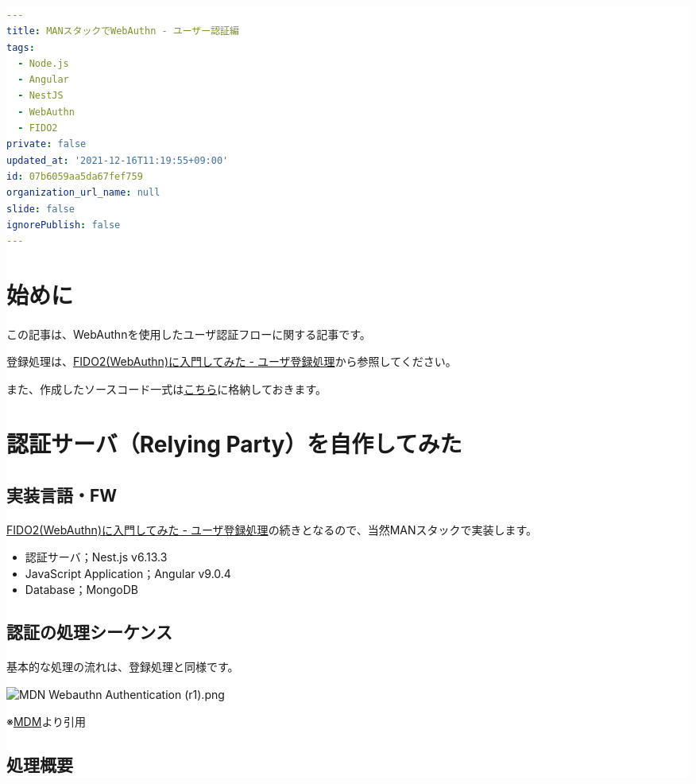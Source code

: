 ```yaml
---
title: MANスタックでWebAuthn - ユーザー認証編
tags:
  - Node.js
  - Angular
  - NestJS
  - WebAuthn
  - FIDO2
private: false
updated_at: '2021-12-16T11:19:55+09:00'
id: 07b6059aa5da67fef759
organization_url_name: null
slide: false
ignorePublish: false
---
```

# 始めに

この記事は、WebAuthnを使用したユーザ認証フローに関する記事です。

登録処理は、[FIDO2(WebAuthn)に入門してみた - ユーザ登録処理](https://qiita.com/shukawam/items/80b89437add0628af2a3)から参照してください。

また、作成したソースコード一式は[こちら](https://github.com/shukawam/sandbox/tree/master/fido2-man-stuck-sample)に格納しておきます。



# 認証サーバ（Relying Party）を自作してみた

## 実装言語・FW

[FIDO2(WebAuthn)に入門してみた - ユーザ登録処理](https://qiita.com/s001_kawamura/items/7fa90958c8a8358f248b)の続きとなるので、当然MANスタックで実装します。

- 認証サーバ；Nest.js v6.13.3
- JavaScript Application；Angular v9.0.4
- Database；MongoDB



## 認証の処理シーケンス

基本的な処理の流れは、登録処理と同様です。

![MDN Webauthn Authentication (r1).png](https://qiita-image-store.s3.ap-northeast-1.amazonaws.com/0/560068/9877691c-04e7-ac9a-3dd8-872f651f830b.png)


※[MDM](https://developer.mozilla.org/ja/docs/Web/API/Web_Authentication_API#%E8%AA%8D%E8%A8%BC)より引用

## 処理概要
